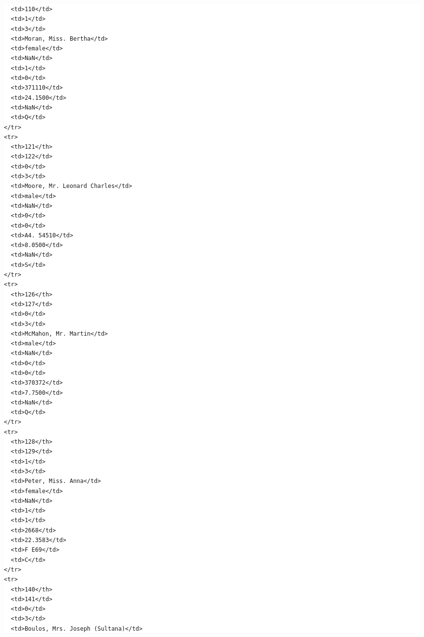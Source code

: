       <td>110</td>
      <td>1</td>
      <td>3</td>
      <td>Moran, Miss. Bertha</td>
      <td>female</td>
      <td>NaN</td>
      <td>1</td>
      <td>0</td>
      <td>371110</td>
      <td>24.1500</td>
      <td>NaN</td>
      <td>Q</td>
    </tr>
    <tr>
      <th>121</th>
      <td>122</td>
      <td>0</td>
      <td>3</td>
      <td>Moore, Mr. Leonard Charles</td>
      <td>male</td>
      <td>NaN</td>
      <td>0</td>
      <td>0</td>
      <td>A4. 54510</td>
      <td>8.0500</td>
      <td>NaN</td>
      <td>S</td>
    </tr>
    <tr>
      <th>126</th>
      <td>127</td>
      <td>0</td>
      <td>3</td>
      <td>McMahon, Mr. Martin</td>
      <td>male</td>
      <td>NaN</td>
      <td>0</td>
      <td>0</td>
      <td>370372</td>
      <td>7.7500</td>
      <td>NaN</td>
      <td>Q</td>
    </tr>
    <tr>
      <th>128</th>
      <td>129</td>
      <td>1</td>
      <td>3</td>
      <td>Peter, Miss. Anna</td>
      <td>female</td>
      <td>NaN</td>
      <td>1</td>
      <td>1</td>
      <td>2668</td>
      <td>22.3583</td>
      <td>F E69</td>
      <td>C</td>
    </tr>
    <tr>
      <th>140</th>
      <td>141</td>
      <td>0</td>
      <td>3</td>
      <td>Boulos, Mrs. Joseph (Sultana)</td>